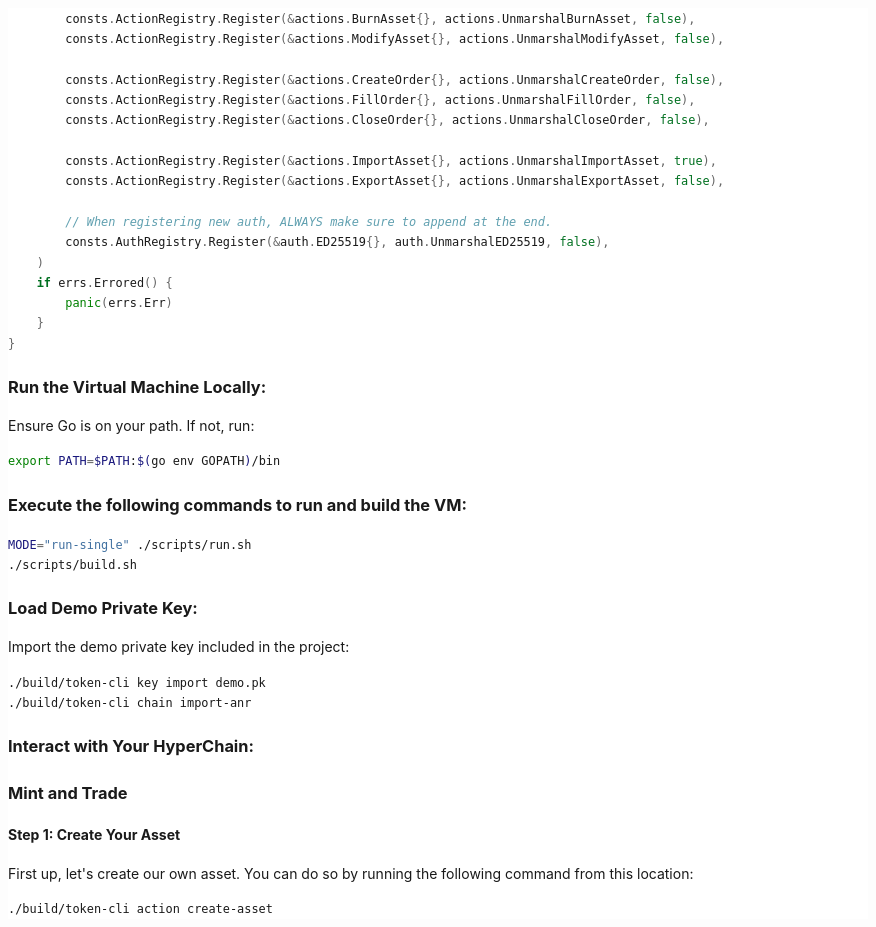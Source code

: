 ```go
		consts.ActionRegistry.Register(&actions.BurnAsset{}, actions.UnmarshalBurnAsset, false),
		consts.ActionRegistry.Register(&actions.ModifyAsset{}, actions.UnmarshalModifyAsset, false),

		consts.ActionRegistry.Register(&actions.CreateOrder{}, actions.UnmarshalCreateOrder, false),
		consts.ActionRegistry.Register(&actions.FillOrder{}, actions.UnmarshalFillOrder, false),
		consts.ActionRegistry.Register(&actions.CloseOrder{}, actions.UnmarshalCloseOrder, false),

		consts.ActionRegistry.Register(&actions.ImportAsset{}, actions.UnmarshalImportAsset, true),
		consts.ActionRegistry.Register(&actions.ExportAsset{}, actions.UnmarshalExportAsset, false),

		// When registering new auth, ALWAYS make sure to append at the end.
		consts.AuthRegistry.Register(&auth.ED25519{}, auth.UnmarshalED25519, false),
	)
	if errs.Errored() {
		panic(errs.Err)
	}
}
```
### Run the Virtual Machine Locally:

Ensure Go is on your path. If not, run:

```bash
export PATH=$PATH:$(go env GOPATH)/bin
```
### Execute the following commands to run and build the VM:

```bash
MODE="run-single" ./scripts/run.sh
./scripts/build.sh
```
### Load Demo Private Key:

Import the demo private key included in the project:

```bash
./build/token-cli key import demo.pk
./build/token-cli chain import-anr
```
### Interact with Your HyperChain:

### Mint and Trade
#### Step 1: Create Your Asset
First up, let's create our own asset. You can do so by running the following
command from this location:
```bash
./build/token-cli action create-asset
```
